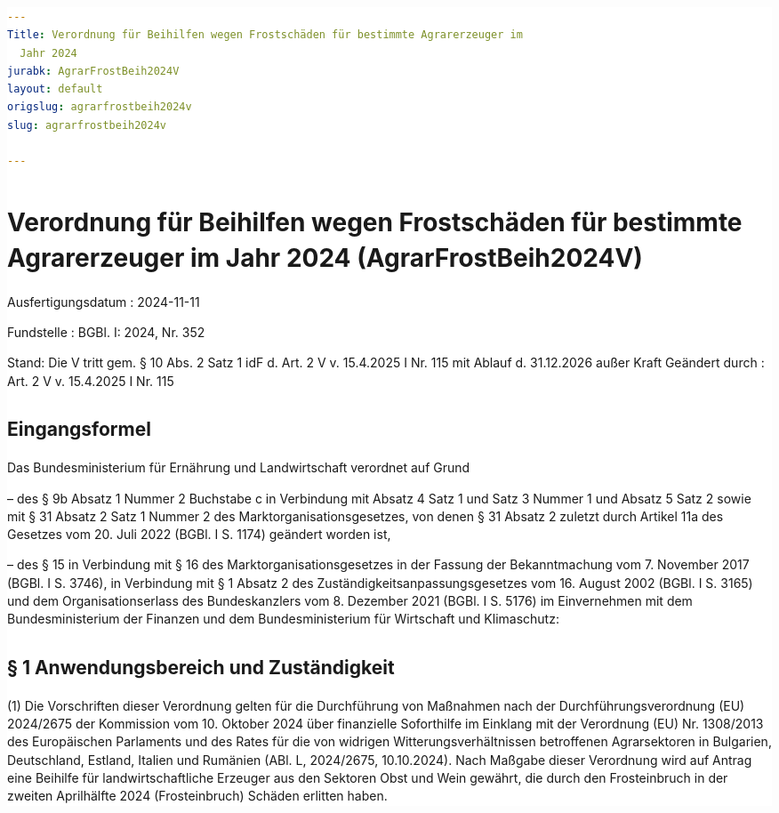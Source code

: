 ```yaml
---
Title: Verordnung für Beihilfen wegen Frostschäden für bestimmte Agrarerzeuger im
  Jahr 2024
jurabk: AgrarFrostBeih2024V
layout: default
origslug: agrarfrostbeih2024v
slug: agrarfrostbeih2024v

---
```


# Verordnung für Beihilfen wegen Frostschäden für bestimmte Agrarerzeuger im Jahr 2024 (AgrarFrostBeih2024V)

Ausfertigungsdatum
:   2024-11-11

Fundstelle
:   BGBl. I: 2024, Nr. 352

Stand: Die V tritt gem. § 10 Abs. 2 Satz 1 idF d. Art. 2 V v. 15.4.2025 I Nr. 115 mit Ablauf d. 31.12.2026 außer Kraft
Geändert durch
:   Art. 2 V v. 15.4.2025 I Nr. 115


## Eingangsformel

Das Bundesministerium für Ernährung und Landwirtschaft verordnet auf Grund

–   des § 9b Absatz 1 Nummer 2 Buchstabe c in Verbindung mit Absatz 4 Satz 1 und Satz 3 Nummer 1 und Absatz 5 Satz 2 sowie mit § 31 Absatz 2 Satz 1 Nummer 2 des Marktorganisationsgesetzes, von denen § 31 Absatz 2 zuletzt durch Artikel 11a des Gesetzes vom 20. Juli 2022 (BGBl. I S. 1174) geändert worden ist,


–   des § 15 in Verbindung mit § 16 des Marktorganisationsgesetzes in der Fassung der Bekanntmachung vom 7. November 2017 (BGBl. I S. 3746), in Verbindung mit § 1 Absatz 2 des Zuständigkeitsanpassungsgesetzes vom 16. August 2002 (BGBl. I S. 3165) und dem Organisationserlass des Bundeskanzlers vom 8. Dezember 2021 (BGBl. I S. 5176) im Einvernehmen mit dem Bundesministerium der Finanzen und dem Bundesministerium für Wirtschaft und Klimaschutz:





## § 1 Anwendungsbereich und Zuständigkeit

(1) Die Vorschriften dieser Verordnung gelten für die Durchführung von Maßnahmen nach der Durchführungsverordnung (EU) 2024/2675 der Kommission vom 10. Oktober 2024 über finanzielle Soforthilfe im Einklang mit der Verordnung (EU) Nr. 1308/2013 des Europäischen Parlaments und des Rates für die von widrigen Witterungsverhältnissen betroffenen Agrarsektoren in Bulgarien, Deutschland, Estland, Italien und Rumänien (ABl. L, 2024/2675, 10.10.2024). Nach Maßgabe dieser Verordnung wird auf Antrag eine Beihilfe für landwirtschaftliche Erzeuger aus den Sektoren Obst und Wein gewährt, die durch den Frosteinbruch in der zweiten Aprilhälfte 2024 (Frosteinbruch) Schäden erlitten haben.
